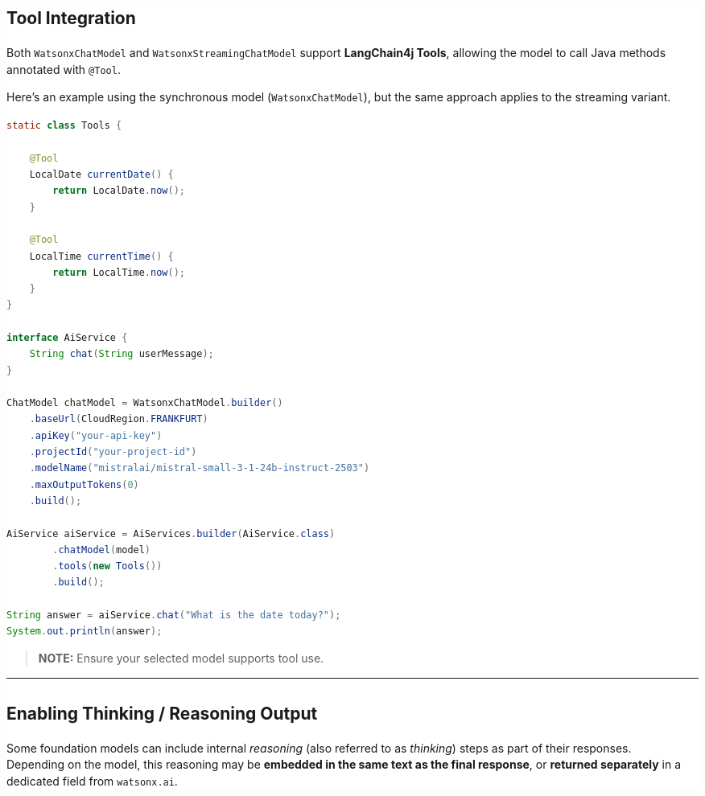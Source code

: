 ## Tool Integration

Both `WatsonxChatModel` and `WatsonxStreamingChatModel` support **LangChain4j Tools**, allowing the model to call Java methods annotated with `@Tool`.

Here’s an example using the synchronous model (`WatsonxChatModel`), but the same approach applies to the streaming variant.

```java
static class Tools {

    @Tool
    LocalDate currentDate() {
        return LocalDate.now();
    }

    @Tool
    LocalTime currentTime() {
        return LocalTime.now();
    }
}

interface AiService {
    String chat(String userMessage);
}

ChatModel chatModel = WatsonxChatModel.builder()
    .baseUrl(CloudRegion.FRANKFURT)
    .apiKey("your-api-key")
    .projectId("your-project-id")
    .modelName("mistralai/mistral-small-3-1-24b-instruct-2503")
    .maxOutputTokens(0)
    .build();

AiService aiService = AiServices.builder(AiService.class)
        .chatModel(model)
        .tools(new Tools())
        .build();

String answer = aiService.chat("What is the date today?");
System.out.println(answer);
```

> **NOTE:** Ensure your selected model supports tool use.
---

## Enabling Thinking / Reasoning Output

Some foundation models can include internal *reasoning* (also referred to as *thinking*) steps as part of their responses.  
Depending on the model, this reasoning may be **embedded in the same text as the final response**, or **returned separately** in a dedicated field from `watsonx.ai`.  
